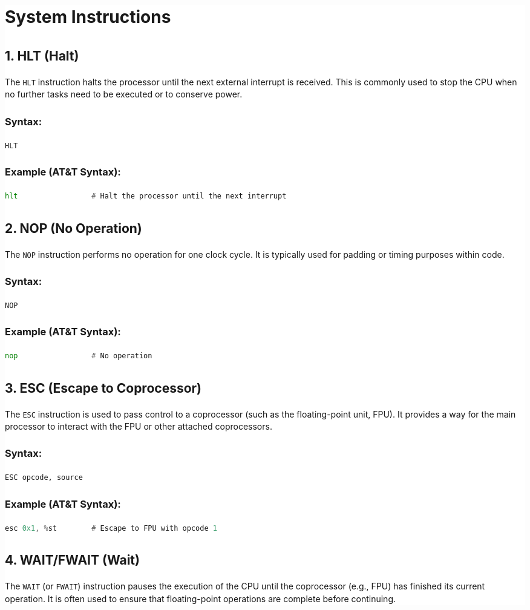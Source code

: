 # System Instructions

## 1. HLT (Halt)
The `HLT` instruction halts the processor until the next external interrupt is received. This is commonly used to stop the CPU when no further tasks need to be executed or to conserve power.

### Syntax:
```
HLT
```

### Example (AT&T Syntax):
```asm
hlt                 # Halt the processor until the next interrupt
```

## 2. NOP (No Operation)
The `NOP` instruction performs no operation for one clock cycle. It is typically used for padding or timing purposes within code.

### Syntax:
```
NOP
```

### Example (AT&T Syntax):
```asm
nop                 # No operation
```

## 3. ESC (Escape to Coprocessor)
The `ESC` instruction is used to pass control to a coprocessor (such as the floating-point unit, FPU). It provides a way for the main processor to interact with the FPU or other attached coprocessors.

### Syntax:
```
ESC opcode, source
```

### Example (AT&T Syntax):
```asm
esc 0x1, %st        # Escape to FPU with opcode 1
```

## 4. WAIT/FWAIT (Wait)
The `WAIT` (or `FWAIT`) instruction pauses the execution of the CPU until the coprocessor (e.g., FPU) has finished its current operation. It is often used to ensure that floating-point operations are complete before continuing.
